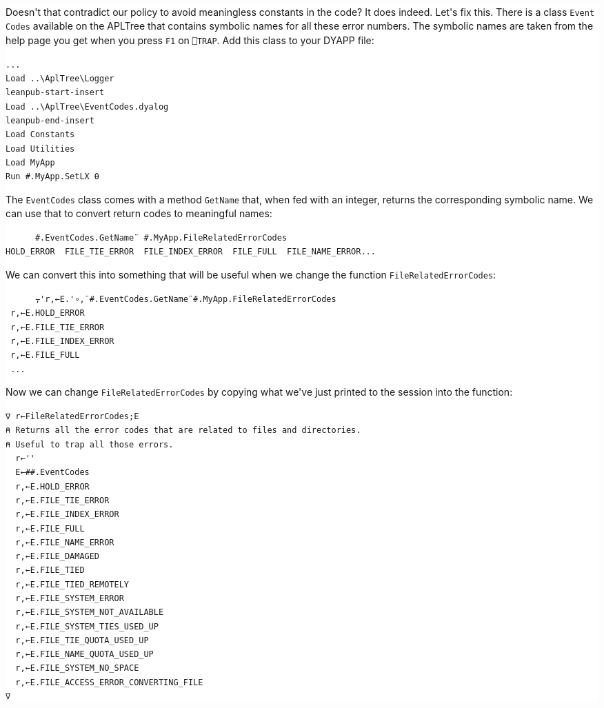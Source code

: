 Doesn't that contradict our policy to avoid meaningless constants in the code? It does indeed. Let's fix this. There is a class `EventCodes` available on the APLTree that contains symbolic names for all these error numbers. The symbolic names are taken from the help page you get when you press `F1` on `⎕TRAP`. Add this class to your DYAPP file:

~~~
...
Load ..\AplTree\Logger
leanpub-start-insert  
Load ..\AplTree\EventCodes.dyalog
leanpub-end-insert  
Load Constants
Load Utilities
Load MyApp
Run #.MyApp.SetLX ⍬
~~~

The `EventCodes` class comes with a method `GetName` that, when fed with an integer, returns the corresponding symbolic name. We can use that to convert return codes to meaningful names:

~~~
      #.EventCodes.GetName¨ #.MyApp.FileRelatedErrorCodes
HOLD_ERROR  FILE_TIE_ERROR  FILE_INDEX_ERROR  FILE_FULL  FILE_NAME_ERROR...      
~~~

We can convert this into something that will be useful when we change the function `FileRelatedErrorCodes`:

~~~
      ⍪'r,←E.'∘,¨#.EventCodes.GetName¨#.MyApp.FileRelatedErrorCodes
 r,←E.HOLD_ERROR                        
 r,←E.FILE_TIE_ERROR                    
 r,←E.FILE_INDEX_ERROR                  
 r,←E.FILE_FULL                         
 ...
~~~

Now we can change `FileRelatedErrorCodes` by copying what we've just printed to the session into the function:

~~~
∇ r←FileRelatedErrorCodes;E
⍝ Returns all the error codes that are related to files and directories.
⍝ Useful to trap all those errors.
  r←''
  E←##.EventCodes  
  r,←E.HOLD_ERROR                        
  r,←E.FILE_TIE_ERROR                    
  r,←E.FILE_INDEX_ERROR                  
  r,←E.FILE_FULL                         
  r,←E.FILE_NAME_ERROR                   
  r,←E.FILE_DAMAGED                      
  r,←E.FILE_TIED                         
  r,←E.FILE_TIED_REMOTELY                
  r,←E.FILE_SYSTEM_ERROR                 
  r,←E.FILE_SYSTEM_NOT_AVAILABLE         
  r,←E.FILE_SYSTEM_TIES_USED_UP          
  r,←E.FILE_TIE_QUOTA_USED_UP            
  r,←E.FILE_NAME_QUOTA_USED_UP           
  r,←E.FILE_SYSTEM_NO_SPACE              
  r,←E.FILE_ACCESS_ERROR_CONVERTING_FILE 
∇
~~~
